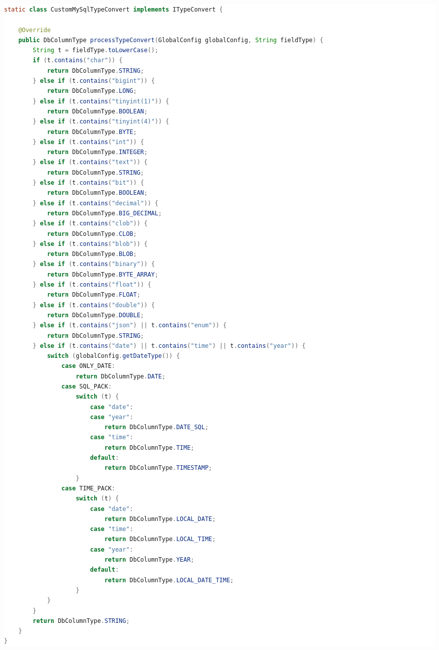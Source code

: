 ```java
static class CustomMySqlTypeConvert implements ITypeConvert {

    @Override
    public DbColumnType processTypeConvert(GlobalConfig globalConfig, String fieldType) {
        String t = fieldType.toLowerCase();
        if (t.contains("char")) {
            return DbColumnType.STRING;
        } else if (t.contains("bigint")) {
            return DbColumnType.LONG;
        } else if (t.contains("tinyint(1)")) {
            return DbColumnType.BOOLEAN;
        } else if (t.contains("tinyint(4)")) {
            return DbColumnType.BYTE;
        } else if (t.contains("int")) {
            return DbColumnType.INTEGER;
        } else if (t.contains("text")) {
            return DbColumnType.STRING;
        } else if (t.contains("bit")) {
            return DbColumnType.BOOLEAN;
        } else if (t.contains("decimal")) {
            return DbColumnType.BIG_DECIMAL;
        } else if (t.contains("clob")) {
            return DbColumnType.CLOB;
        } else if (t.contains("blob")) {
            return DbColumnType.BLOB;
        } else if (t.contains("binary")) {
            return DbColumnType.BYTE_ARRAY;
        } else if (t.contains("float")) {
            return DbColumnType.FLOAT;
        } else if (t.contains("double")) {
            return DbColumnType.DOUBLE;
        } else if (t.contains("json") || t.contains("enum")) {
            return DbColumnType.STRING;
        } else if (t.contains("date") || t.contains("time") || t.contains("year")) {
            switch (globalConfig.getDateType()) {
                case ONLY_DATE:
                    return DbColumnType.DATE;
                case SQL_PACK:
                    switch (t) {
                        case "date":
                        case "year":
                            return DbColumnType.DATE_SQL;
                        case "time":
                            return DbColumnType.TIME;
                        default:
                            return DbColumnType.TIMESTAMP;
                    }
                case TIME_PACK:
                    switch (t) {
                        case "date":
                            return DbColumnType.LOCAL_DATE;
                        case "time":
                            return DbColumnType.LOCAL_TIME;
                        case "year":
                            return DbColumnType.YEAR;
                        default:
                            return DbColumnType.LOCAL_DATE_TIME;
                    }
            }
        }
        return DbColumnType.STRING;
    }
}
```